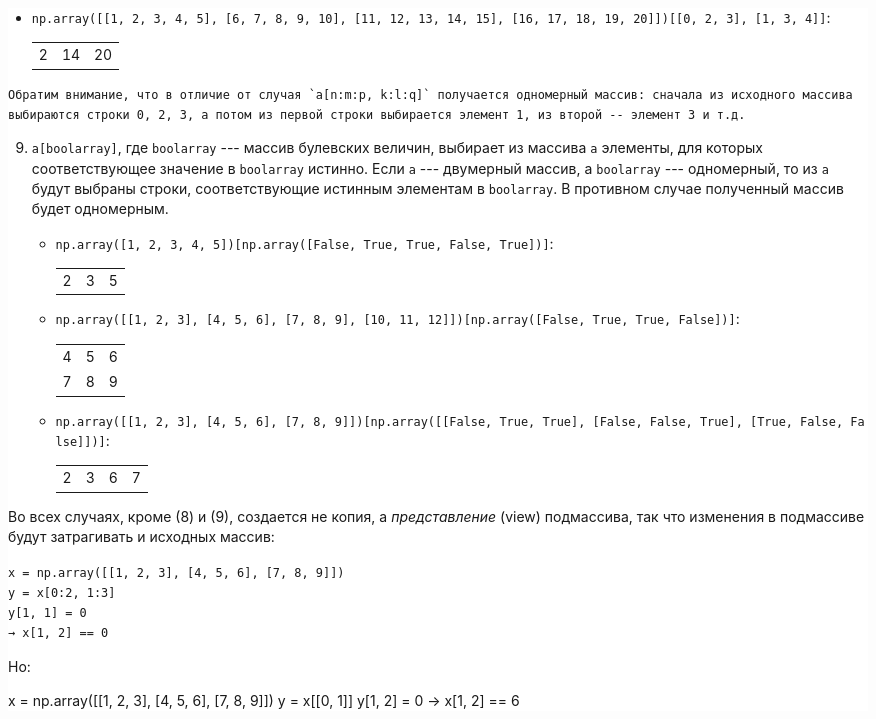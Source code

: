    - `np.array([[1, 2, 3, 4, 5], [6, 7, 8, 9, 10], [11, 12, 13, 14, 15], [16, 17, 18, 19, 20]])[[0, 2, 3], [1, 3, 4]]`:

     |   |    |    |
     |---|----|----|
     | 2 | 14 | 20 |

    Обратим внимание, что в отличие от случая `a[n:m:p, k:l:q]` получается одномерный массив: сначала из исходного массива
    выбираются строки 0, 2, 3, а потом из первой строки выбирается элемент 1, из второй -- элемент 3 и т.д.

9. `a[boolarray]`, где `boolarray` --- массив булевских величин, выбирает из массива `a` элементы, для которых соответствующее
   значение в `boolarray` истинно. Если `a` --- двумерный массив, а `boolarray` --- одномерный, то из `a` будут выбраны строки,
   соответствующие истинным элементам в `boolarray`. В противном случае полученный массив будет одномерным.

   - `np.array([1, 2, 3, 4, 5])[np.array([False, True, True, False, True])]`:

     |   |   |   |
     |---|---|---|
     | 2 | 3 | 5 |

   - `np.array([[1, 2, 3], [4, 5, 6], [7, 8, 9], [10, 11, 12]])[np.array([False, True, True, False])]`:

     |   |   |   |
     |---|---|---|
     | 4 | 5 | 6 |
     | 7 | 8 | 9 |

   - `np.array([[1, 2, 3], [4, 5, 6], [7, 8, 9]])[np.array([[False, True, True], [False, False, True], [True, False, False]])]`:

     |   |   |   |   |
     |---|---|---|---|
     | 2 | 3 | 6 | 7 |

Во всех случаях, кроме (8) и (9), создается не копия, а _представление_ (view) подмассива, так что изменения в подмассиве будут
затрагивать и исходных массив:

```
x = np.array([[1, 2, 3], [4, 5, 6], [7, 8, 9]])
y = x[0:2, 1:3]
y[1, 1] = 0
→ x[1, 2] == 0
```

Но:

x = np.array([[1, 2, 3], [4, 5, 6], [7, 8, 9]])
y = x[[0, 1]]
y[1, 2] = 0
→ x[1, 2] == 6

